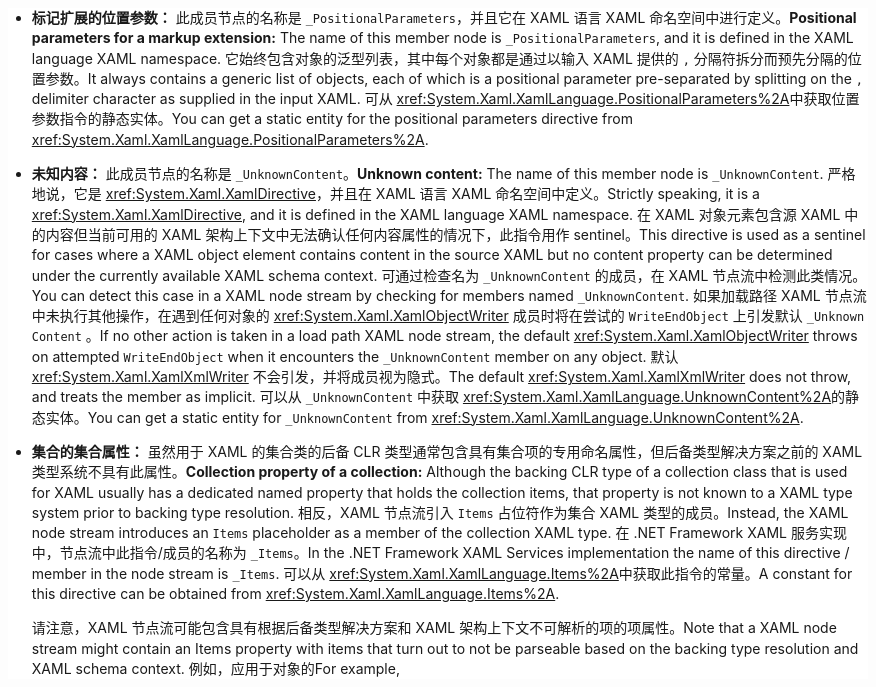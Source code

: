 -   <span data-ttu-id="0f359-296">**标记扩展的位置参数：** 此成员节点的名称是 `_PositionalParameters`，并且它在 XAML 语言 XAML 命名空间中进行定义。</span><span class="sxs-lookup"><span data-stu-id="0f359-296">**Positional parameters for a markup extension:** The name of this member node is `_PositionalParameters`, and it is defined in the XAML language XAML namespace.</span></span> <span data-ttu-id="0f359-297">它始终包含对象的泛型列表，其中每个对象都是通过以输入 XAML 提供的 `,` 分隔符拆分而预先分隔的位置参数。</span><span class="sxs-lookup"><span data-stu-id="0f359-297">It always contains a generic list of objects, each of which is a positional parameter pre-separated by splitting on the `,` delimiter character as supplied in the input XAML.</span></span> <span data-ttu-id="0f359-298">可从 <xref:System.Xaml.XamlLanguage.PositionalParameters%2A>中获取位置参数指令的静态实体。</span><span class="sxs-lookup"><span data-stu-id="0f359-298">You can get a static entity for the positional parameters directive from <xref:System.Xaml.XamlLanguage.PositionalParameters%2A>.</span></span>  
  
-   <span data-ttu-id="0f359-299">**未知内容：** 此成员节点的名称是 `_UnknownContent`。</span><span class="sxs-lookup"><span data-stu-id="0f359-299">**Unknown content:** The name of this member node is `_UnknownContent`.</span></span> <span data-ttu-id="0f359-300">严格地说，它是 <xref:System.Xaml.XamlDirective>，并且在 XAML 语言 XAML 命名空间中定义。</span><span class="sxs-lookup"><span data-stu-id="0f359-300">Strictly speaking, it is a <xref:System.Xaml.XamlDirective>, and it is defined in the XAML language XAML namespace.</span></span> <span data-ttu-id="0f359-301">在 XAML 对象元素包含源 XAML 中的内容但当前可用的 XAML 架构上下文中无法确认任何内容属性的情况下，此指令用作 sentinel。</span><span class="sxs-lookup"><span data-stu-id="0f359-301">This directive is used as a sentinel for cases where a XAML object element contains content in the source XAML but no content property can be determined under the currently available XAML schema context.</span></span> <span data-ttu-id="0f359-302">可通过检查名为 `_UnknownContent` 的成员，在 XAML 节点流中检测此类情况。</span><span class="sxs-lookup"><span data-stu-id="0f359-302">You can detect this case in a XAML node stream by checking for members named `_UnknownContent`.</span></span> <span data-ttu-id="0f359-303">如果加载路径 XAML 节点流中未执行其他操作，在遇到任何对象的 <xref:System.Xaml.XamlObjectWriter> 成员时将在尝试的 `WriteEndObject` 上引发默认 `_UnknownContent` 。</span><span class="sxs-lookup"><span data-stu-id="0f359-303">If no other action is taken in a load path XAML node stream, the default <xref:System.Xaml.XamlObjectWriter> throws on attempted `WriteEndObject` when it encounters the `_UnknownContent` member on any object.</span></span> <span data-ttu-id="0f359-304">默认 <xref:System.Xaml.XamlXmlWriter> 不会引发，并将成员视为隐式。</span><span class="sxs-lookup"><span data-stu-id="0f359-304">The default <xref:System.Xaml.XamlXmlWriter> does not throw, and treats the member as implicit.</span></span> <span data-ttu-id="0f359-305">可以从 `_UnknownContent` 中获取 <xref:System.Xaml.XamlLanguage.UnknownContent%2A>的静态实体。</span><span class="sxs-lookup"><span data-stu-id="0f359-305">You can get a static entity for `_UnknownContent` from <xref:System.Xaml.XamlLanguage.UnknownContent%2A>.</span></span>  
  
-   <span data-ttu-id="0f359-306">**集合的集合属性：** 虽然用于 XAML 的集合类的后备 CLR 类型通常包含具有集合项的专用命名属性，但后备类型解决方案之前的 XAML 类型系统不具有此属性。</span><span class="sxs-lookup"><span data-stu-id="0f359-306">**Collection property of a collection:** Although the backing CLR type of a collection class that is used for XAML usually has a dedicated named property that holds the collection items, that property is not known to a XAML type system prior to backing type resolution.</span></span> <span data-ttu-id="0f359-307">相反，XAML 节点流引入 `Items` 占位符作为集合 XAML 类型的成员。</span><span class="sxs-lookup"><span data-stu-id="0f359-307">Instead, the XAML node stream introduces an `Items` placeholder as a member of the collection XAML type.</span></span> <span data-ttu-id="0f359-308">在 .NET Framework XAML 服务实现中，节点流中此指令/成员的名称为 `_Items`。</span><span class="sxs-lookup"><span data-stu-id="0f359-308">In the .NET Framework XAML Services implementation the name of this directive / member in the node stream is `_Items`.</span></span> <span data-ttu-id="0f359-309">可以从 <xref:System.Xaml.XamlLanguage.Items%2A>中获取此指令的常量。</span><span class="sxs-lookup"><span data-stu-id="0f359-309">A constant for this directive can be obtained from <xref:System.Xaml.XamlLanguage.Items%2A>.</span></span>  
  
     <span data-ttu-id="0f359-310">请注意，XAML 节点流可能包含具有根据后备类型解决方案和 XAML 架构上下文不可解析的项的项属性。</span><span class="sxs-lookup"><span data-stu-id="0f359-310">Note that a XAML node stream might contain an Items property with items that turn out to not be parseable based on the backing type resolution and XAML schema context.</span></span> <span data-ttu-id="0f359-311">例如，应用于对象的</span><span class="sxs-lookup"><span data-stu-id="0f359-311">For example,</span></span>  
  